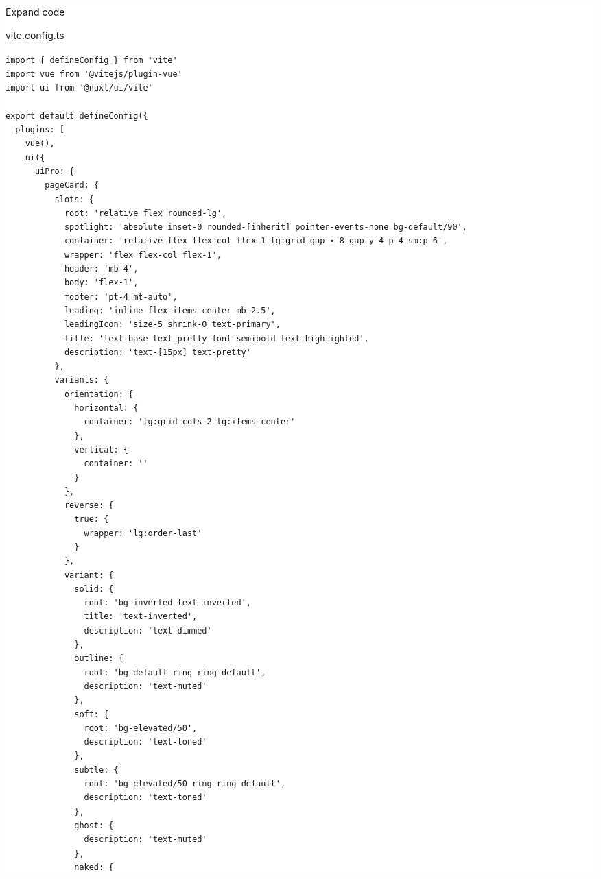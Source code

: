 
Expand code

vite.config.ts

    
    
    import { defineConfig } from 'vite'
    import vue from '@vitejs/plugin-vue'
    import ui from '@nuxt/ui/vite'
    
    export default defineConfig({
      plugins: [
        vue(),
        ui({
          uiPro: {
            pageCard: {
              slots: {
                root: 'relative flex rounded-lg',
                spotlight: 'absolute inset-0 rounded-[inherit] pointer-events-none bg-default/90',
                container: 'relative flex flex-col flex-1 lg:grid gap-x-8 gap-y-4 p-4 sm:p-6',
                wrapper: 'flex flex-col flex-1',
                header: 'mb-4',
                body: 'flex-1',
                footer: 'pt-4 mt-auto',
                leading: 'inline-flex items-center mb-2.5',
                leadingIcon: 'size-5 shrink-0 text-primary',
                title: 'text-base text-pretty font-semibold text-highlighted',
                description: 'text-[15px] text-pretty'
              },
              variants: {
                orientation: {
                  horizontal: {
                    container: 'lg:grid-cols-2 lg:items-center'
                  },
                  vertical: {
                    container: ''
                  }
                },
                reverse: {
                  true: {
                    wrapper: 'lg:order-last'
                  }
                },
                variant: {
                  solid: {
                    root: 'bg-inverted text-inverted',
                    title: 'text-inverted',
                    description: 'text-dimmed'
                  },
                  outline: {
                    root: 'bg-default ring ring-default',
                    description: 'text-muted'
                  },
                  soft: {
                    root: 'bg-elevated/50',
                    description: 'text-toned'
                  },
                  subtle: {
                    root: 'bg-elevated/50 ring ring-default',
                    description: 'text-toned'
                  },
                  ghost: {
                    description: 'text-muted'
                  },
                  naked: {